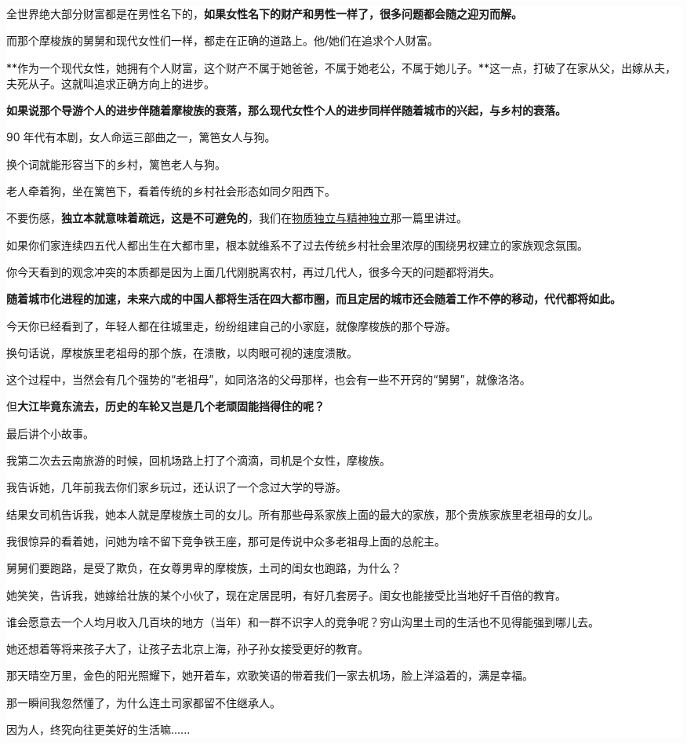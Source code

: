 全世界绝大部分财富都是在男性名下的，**如果女性名下的财产和男性一样了，很多问题都会随之迎刃而解。**

而那个摩梭族的舅舅和现代女性们一样，都走在正确的道路上。他/她们在追求个人财富。

**作为一个现代女性，她拥有个人财富，这个财产不属于她爸爸，不属于她老公，不属于她儿子。**这一点，打破了在家从父，出嫁从夫，夫死从子。这就叫追求正确方向上的进步。

**如果说那个导游个人的进步伴随着摩梭族的衰落，那么现代女性个人的进步同样伴随着城市的兴起，与乡村的衰落。**

90 年代有本剧，女人命运三部曲之一，篱笆女人与狗。 

换个词就能形容当下的乡村，篱笆老人与狗。 

老人牵着狗，坐在篱笆下，看着传统的乡村社会形态如同夕阳西下。

不要伤感，**独立本就意味着疏远，这是不可避免的**，我们在[物质独立与精神独立](http://mp.weixin.qq.com/s?__biz=MzU0MjYwNDU2Mw==&mid=2247496034&idx=2&sn=cc365ffd8ffcff63204b6a0ac60efa5b&chksm=fb1a9d1ecc6d1408f376239855c12bb0b52b3c7fc21c82b77ed0e7a6af54b291522562978b14&scene=21#wechat_redirect)那一篇里讲过。 

如果你们家连续四五代人都出生在大都市里，根本就维系不了过去传统乡村社会里浓厚的围绕男权建立的家族观念氛围。

你今天看到的观念冲突的本质都是因为上面几代刚脱离农村，再过几代人，很多今天的问题都将消失。

**随着城市化进程的加速，未来六成的中国人都将生活在四大都市圈，而且定居的城市还会随着工作不停的移动，代代都将如此。**

今天你已经看到了，年轻人都在往城里走，纷纷组建自己的小家庭，就像摩梭族的那个导游。 

换句话说，摩梭族里老祖母的那个族，在溃散，以肉眼可视的速度溃散。 

这个过程中，当然会有几个强势的“老祖母”，如同洛洛的父母那样，也会有一些不开窍的“舅舅”，就像洛洛。

但**大江毕竟东流去，历史的车轮又岂是几个老顽固能挡得住的呢？**

最后讲个小故事。

我第二次去云南旅游的时候，回机场路上打了个滴滴，司机是个女性，摩梭族。

我告诉她，几年前我去你们家乡玩过，还认识了一个念过大学的导游。

结果女司机告诉我，她本人就是摩梭族土司的女儿。所有那些母系家族上面的最大的家族，那个贵族家族里老祖母的女儿。

我很惊异的看着她，问她为啥不留下竞争铁王座，那可是传说中众多老祖母上面的总舵主。

舅舅们要跑路，是受了欺负，在女尊男卑的摩梭族，土司的闺女也跑路，为什么？ 

她笑笑，告诉我，她嫁给壮族的某个小伙了，现在定居昆明，有好几套房子。闺女也能接受比当地好千百倍的教育。

谁会愿意去一个人均月收入几百块的地方（当年）和一群不识字人的竞争呢？穷山沟里土司的生活也不见得能强到哪儿去。 

她还想着等将来孩子大了，让孩子去北京上海，孙子孙女接受更好的教育。 

那天晴空万里，金色的阳光照耀下，她开着车，欢歌笑语的带着我们一家去机场，脸上洋溢着的，满是幸福。 

那一瞬间我忽然懂了，为什么连土司家都留不住继承人。

因为人，终究向往更美好的生活嘛......